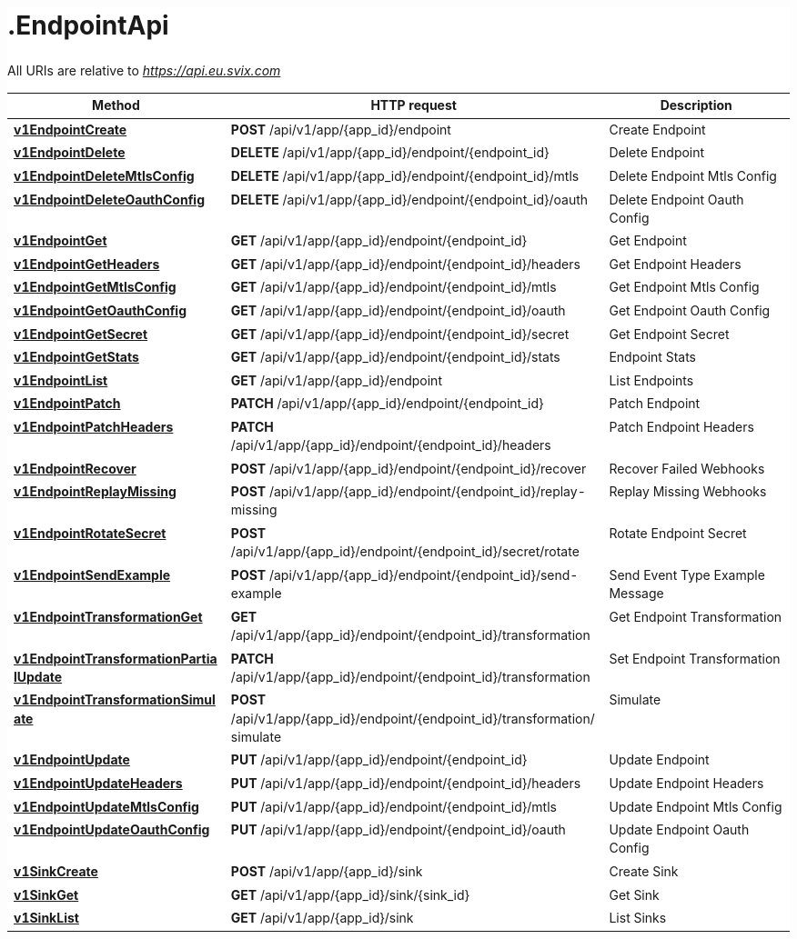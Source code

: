 # .EndpointApi

All URIs are relative to *https://api.eu.svix.com*

Method | HTTP request | Description
------------- | ------------- | -------------
[**v1EndpointCreate**](EndpointApi.md#v1EndpointCreate) | **POST** /api/v1/app/{app_id}/endpoint | Create Endpoint
[**v1EndpointDelete**](EndpointApi.md#v1EndpointDelete) | **DELETE** /api/v1/app/{app_id}/endpoint/{endpoint_id} | Delete Endpoint
[**v1EndpointDeleteMtlsConfig**](EndpointApi.md#v1EndpointDeleteMtlsConfig) | **DELETE** /api/v1/app/{app_id}/endpoint/{endpoint_id}/mtls | Delete Endpoint Mtls Config
[**v1EndpointDeleteOauthConfig**](EndpointApi.md#v1EndpointDeleteOauthConfig) | **DELETE** /api/v1/app/{app_id}/endpoint/{endpoint_id}/oauth | Delete Endpoint Oauth Config
[**v1EndpointGet**](EndpointApi.md#v1EndpointGet) | **GET** /api/v1/app/{app_id}/endpoint/{endpoint_id} | Get Endpoint
[**v1EndpointGetHeaders**](EndpointApi.md#v1EndpointGetHeaders) | **GET** /api/v1/app/{app_id}/endpoint/{endpoint_id}/headers | Get Endpoint Headers
[**v1EndpointGetMtlsConfig**](EndpointApi.md#v1EndpointGetMtlsConfig) | **GET** /api/v1/app/{app_id}/endpoint/{endpoint_id}/mtls | Get Endpoint Mtls Config
[**v1EndpointGetOauthConfig**](EndpointApi.md#v1EndpointGetOauthConfig) | **GET** /api/v1/app/{app_id}/endpoint/{endpoint_id}/oauth | Get Endpoint Oauth Config
[**v1EndpointGetSecret**](EndpointApi.md#v1EndpointGetSecret) | **GET** /api/v1/app/{app_id}/endpoint/{endpoint_id}/secret | Get Endpoint Secret
[**v1EndpointGetStats**](EndpointApi.md#v1EndpointGetStats) | **GET** /api/v1/app/{app_id}/endpoint/{endpoint_id}/stats | Endpoint Stats
[**v1EndpointList**](EndpointApi.md#v1EndpointList) | **GET** /api/v1/app/{app_id}/endpoint | List Endpoints
[**v1EndpointPatch**](EndpointApi.md#v1EndpointPatch) | **PATCH** /api/v1/app/{app_id}/endpoint/{endpoint_id} | Patch Endpoint
[**v1EndpointPatchHeaders**](EndpointApi.md#v1EndpointPatchHeaders) | **PATCH** /api/v1/app/{app_id}/endpoint/{endpoint_id}/headers | Patch Endpoint Headers
[**v1EndpointRecover**](EndpointApi.md#v1EndpointRecover) | **POST** /api/v1/app/{app_id}/endpoint/{endpoint_id}/recover | Recover Failed Webhooks
[**v1EndpointReplayMissing**](EndpointApi.md#v1EndpointReplayMissing) | **POST** /api/v1/app/{app_id}/endpoint/{endpoint_id}/replay-missing | Replay Missing Webhooks
[**v1EndpointRotateSecret**](EndpointApi.md#v1EndpointRotateSecret) | **POST** /api/v1/app/{app_id}/endpoint/{endpoint_id}/secret/rotate | Rotate Endpoint Secret
[**v1EndpointSendExample**](EndpointApi.md#v1EndpointSendExample) | **POST** /api/v1/app/{app_id}/endpoint/{endpoint_id}/send-example | Send Event Type Example Message
[**v1EndpointTransformationGet**](EndpointApi.md#v1EndpointTransformationGet) | **GET** /api/v1/app/{app_id}/endpoint/{endpoint_id}/transformation | Get Endpoint Transformation
[**v1EndpointTransformationPartialUpdate**](EndpointApi.md#v1EndpointTransformationPartialUpdate) | **PATCH** /api/v1/app/{app_id}/endpoint/{endpoint_id}/transformation | Set Endpoint Transformation
[**v1EndpointTransformationSimulate**](EndpointApi.md#v1EndpointTransformationSimulate) | **POST** /api/v1/app/{app_id}/endpoint/{endpoint_id}/transformation/simulate | Simulate
[**v1EndpointUpdate**](EndpointApi.md#v1EndpointUpdate) | **PUT** /api/v1/app/{app_id}/endpoint/{endpoint_id} | Update Endpoint
[**v1EndpointUpdateHeaders**](EndpointApi.md#v1EndpointUpdateHeaders) | **PUT** /api/v1/app/{app_id}/endpoint/{endpoint_id}/headers | Update Endpoint Headers
[**v1EndpointUpdateMtlsConfig**](EndpointApi.md#v1EndpointUpdateMtlsConfig) | **PUT** /api/v1/app/{app_id}/endpoint/{endpoint_id}/mtls | Update Endpoint Mtls Config
[**v1EndpointUpdateOauthConfig**](EndpointApi.md#v1EndpointUpdateOauthConfig) | **PUT** /api/v1/app/{app_id}/endpoint/{endpoint_id}/oauth | Update Endpoint Oauth Config
[**v1SinkCreate**](EndpointApi.md#v1SinkCreate) | **POST** /api/v1/app/{app_id}/sink | Create Sink
[**v1SinkGet**](EndpointApi.md#v1SinkGet) | **GET** /api/v1/app/{app_id}/sink/{sink_id} | Get Sink
[**v1SinkList**](EndpointApi.md#v1SinkList) | **GET** /api/v1/app/{app_id}/sink | List Sinks
